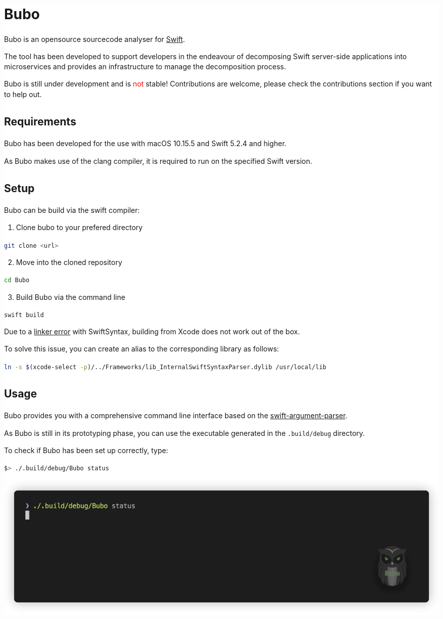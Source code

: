 
# Bubo

Bubo is an opensource sourcecode analyser for [Swift](https://github.com/apple/swift). 

The tool has been developed to support developers in the endeavour of decomposing Swift server-side applications into microservices and provides an infrastructure to manage the decomposition process.

Bubo is still under development and is <span style="color: red">not</span> stable! Contributions are welcome, please check the contributions section if you want to help out.

## Requirements
Bubo has been developed for the use with macOS 10.15.5 and Swift 5.2.4 and higher. 

As Bubo makes use of the clang compiler, it is required to run on the specified Swift version. 

## Setup
Bubo can be build via the swift compiler:
1. Clone bubo to your prefered directory
```bash
git clone <url>
```
2. Move into the cloned repository
```bash
cd Bubo
```
3. Build Bubo via the command line
```bash
swift build
```

Due to a [linker error](https://forums.swift.org/t/swiftsyntax-with-swift-5-1/29051/12) with SwiftSyntax, building from Xcode does not work out of the box. 

To solve this issue, you can create an alias to the corresponding library as follows: 
```bash
ln -s $(xcode-select -p)/../Frameworks/lib_InternalSwiftSyntaxParser.dylib /usr/local/lib
```
## Usage
Bubo provides you with a comprehensive command line interface based on the [swift-argument-parser](https://github.com/apple/swift-argument-parser).

As Bubo is still in its prototyping phase, you can use the executable generated in the `.build/debug` directory. 

To check if Bubo has been set up correctly, type:
```bash
$> ./.build/debug/Bubo status
```
<p align="center" href="">
  <img width="2500" src="./images/BuboStatus.gif">
</p>